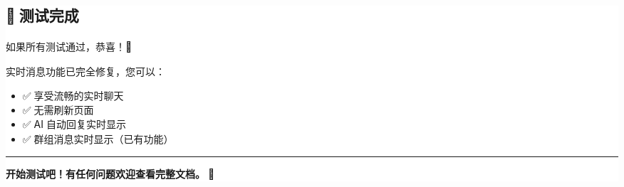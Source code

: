 
## 🎉 测试完成

如果所有测试通过，恭喜！🎊

实时消息功能已完全修复，您可以：

- ✅ 享受流畅的实时聊天
- ✅ 无需刷新页面
- ✅ AI 自动回复实时显示
- ✅ 群组消息实时显示（已有功能）

---

**开始测试吧！有任何问题欢迎查看完整文档。** 🚀

